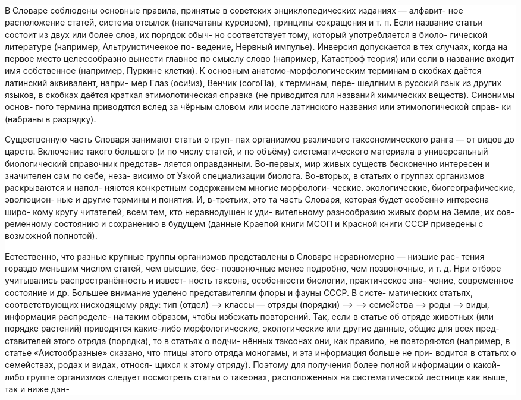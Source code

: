 В Словаре соблюдены основные правила, принятые
в советских энциклопедических изданиях — алфавит-
ное расположение статей, система отсылок (напечатаны
курсивом), принципы сокращения и т. п. Если название
статьи состоит из двух или более слов, их порядок обыч-
но соответствует тому, который употребляется в биоло-
гической литературе (например, Альтруистичеекое по-
ведение, Нервный импулье). Инверсия допускается в тех
случаях, когда на первое место целесообразно вынести
главное по смыслу слово (например, Катастроф теория)
или если в название входит имя собственное (например,
Пуркине клетки). К основным анатомо-морфологическим
терминам в скобках даётся латинский эквивалент, напри-
мер Глаз (оси!из), Венчик (согоПа), к терминам, пере-
шедлним в русский язык из других языков, в скобках
даётся краткая этимолотическая справка (не приводится
лля названий химических веществ). Синонимы основ-
пого термина приводятся вслед за чёрным словом или
иосле латинского названия или этимологической справ-
ки (набраны в разрядку).

Существенную часть Словаря занимают статьи о груп-
пах организмов различвого таксономического ранга —
от видов до царств. Включение такого большого (и по
числу статей, и по объёму) систематического материала
в универсальный биологический справочник представ-
ляется оправданным. Во-первых, мир живых существ
бесконечно интересен и значителен сам по себе, неза-
висимо от Узкой специализации биолога. Во-вторых,
в статьях о группах организмов раскрываются и напол-
няются конкретным содержанием многие морфологи-
ческие. экологические, биогеографические, эволюцион-
ные и другие термины и понятия. И, в-третьих, это та
часть Словаря, которая будет особенно интересна широ-
кому кругу читателей, всем тем, кто неравнодушен к уди-
вительному разнообразию живых форм на Земле, их сов-
ременному состоянию и сохранению в будущем (данные
Краепой книги МСОП и Красной книги СССР приведены
с возможной полнотой).

Естественно, что разные крупные группы организмов
представлены в Словаре неравномерно — низшие рас-
тения гораздо меньшим числом статей, чем высшие, бес-
позвоночные менее подробно, чем позвоночные, и т. д.
Нри отборе учитывались распространённость и извест-
ность таксона, особенности биологии, практическое зна-
чение, современное состояние и др. Большее внимание
уделено представителям флоры и фауны СССР. В систе-
матических статьях, соответствующих нисходящему
ряду: тип (отдел) —> классы — отряды (порядки) —>
—> семейства —> роды —> виды, информация распределе-
на таким образом, чтобы избежать повторений.
Так, если в статье об отряде животных (или порядке
растений) приводятся какие-либо морфологические,
экологические или другие данные, общие для всех пред-
ставителей этого отряда (порядка), то в статьях о подчи-
нённых таксонах они, как правило, не повторяются
(например, в статье «Аистообразные» сказано, что птицы
этого отряда моногамы, и эта информация больше не при-
водится в статьях о семействах, родах и видах, относя-
щихся к этому отряду). Поэтому для получения более
полной информации о какой-либо группе организмов
следует посмотреть статьи о такеонах, расположенных
на систематической лестнице как выше, так и ниже дан-